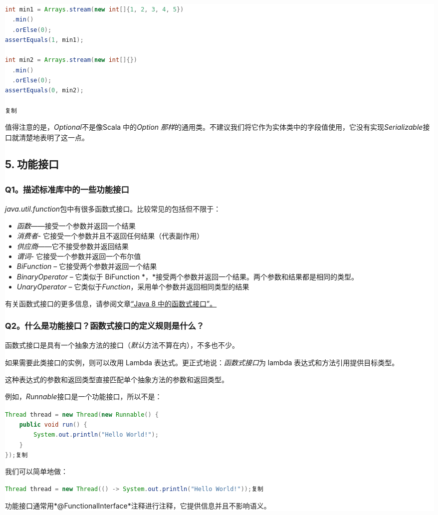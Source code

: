 ```java
int min1 = Arrays.stream(new int[]{1, 2, 3, 4, 5})
  .min()
  .orElse(0);
assertEquals(1, min1);

int min2 = Arrays.stream(new int[]{})
  .min()
  .orElse(0);
assertEquals(0, min2);

复制
```

值得注意的是，*Optional*不是像Scala 中的*Option 那样*的通用类。不建议我们将它作为实体类中的字段值使用，它没有实现*Serializable*接口就清楚地表明了这一点。

## **5. 功能接口**

### **Q1。描述标准库中的一些功能接口**

*java.util.function*包中有很多函数式接口。比较常见的包括但不限于：

-   *函数*——接受一个参数并返回一个结果
-   *消费者*- 它接受一个参数并且不返回任何结果（代表副作用）
-   *供应商*——它不接受参数并返回结果
-   *谓词*- 它接受一个参数并返回一个布尔值
-   *BiFunction* – 它接受两个参数并返回一个结果
-   *BinaryOperator* – 它类似于 BiFunction *，*接受两个参数并返回一个结果。两个参数和结果都是相同的类型。
-   *UnaryOperator* – 它类似于*Function*，采用单个参数并返回相同类型的结果

有关函数式接口的更多信息，请参阅文章[“Java 8 中的函数式接口”。](https://www.baeldung.com/java-8-functional-interfaces)

### **Q2。什么是功能接口？函数式接口的定义规则是什么？**

函数式接口是具有一个抽象方法的接口（*默认*方法不算在内），不多也不少。

如果需要此类接口的实例，则可以改用 Lambda 表达式。更正式地说：*函数式接口*为 lambda 表达式和方法引用提供目标类型。

这种表达式的参数和返回类型直接匹配单个抽象方法的参数和返回类型。

例如，*Runnable*接口是一个功能接口，所以不是：

```java
Thread thread = new Thread(new Runnable() {
    public void run() {
        System.out.println("Hello World!");
    }
});复制
```

我们可以简单地做：

```java
Thread thread = new Thread(() -> System.out.println("Hello World!"));复制
```

功能接口通常用*@FunctionalInterface*注释进行注释，它提供信息并且不影响语义。
